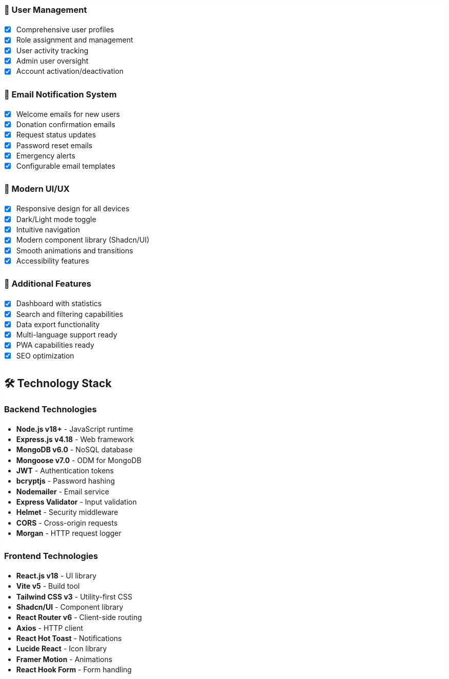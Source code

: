 ### 👥 User Management
- [x] Comprehensive user profiles
- [x] Role assignment and management
- [x] User activity tracking
- [x] Admin user oversight
- [x] Account activation/deactivation

### 📧 Email Notification System
- [x] Welcome emails for new users
- [x] Donation confirmation emails
- [x] Request status updates
- [x] Password reset emails
- [x] Emergency alerts
- [x] Configurable email templates

### 🎨 Modern UI/UX
- [x] Responsive design for all devices
- [x] Dark/Light mode toggle
- [x] Intuitive navigation
- [x] Modern component library (Shadcn/UI)
- [x] Smooth animations and transitions
- [x] Accessibility features

### 📱 Additional Features
- [x] Dashboard with statistics
- [x] Search and filtering capabilities
- [x] Data export functionality
- [x] Multi-language support ready
- [x] PWA capabilities ready
- [x] SEO optimization

## 🛠️ Technology Stack

### Backend Technologies
- **Node.js v18+** - JavaScript runtime
- **Express.js v4.18** - Web framework
- **MongoDB v6.0** - NoSQL database
- **Mongoose v7.0** - ODM for MongoDB
- **JWT** - Authentication tokens
- **bcryptjs** - Password hashing
- **Nodemailer** - Email service
- **Express Validator** - Input validation
- **Helmet** - Security middleware
- **CORS** - Cross-origin requests
- **Morgan** - HTTP request logger

### Frontend Technologies
- **React.js v18** - UI library
- **Vite v5** - Build tool
- **Tailwind CSS v3** - Utility-first CSS
- **Shadcn/UI** - Component library
- **React Router v6** - Client-side routing
- **Axios** - HTTP client
- **React Hot Toast** - Notifications
- **Lucide React** - Icon library
- **Framer Motion** - Animations
- **React Hook Form** - Form handling
